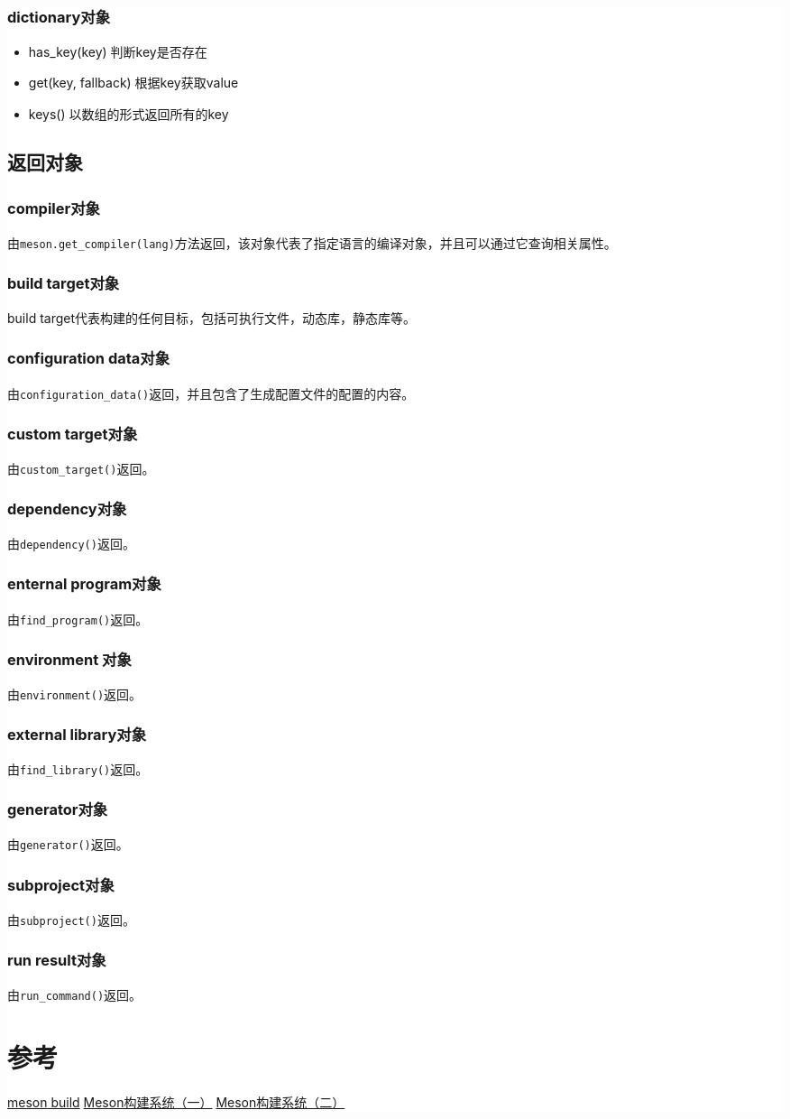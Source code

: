 ### dictionary对象
* has_key(key) 判断key是否存在

* get(key, fallback) 根据key获取value

* keys() 以数组的形式返回所有的key

## 返回对象
### compiler对象
由`meson.get_compiler(lang)`方法返回，该对象代表了指定语言的编译对象，并且可以通过它查询相关属性。

### build target对象
build target代表构建的任何目标，包括可执行文件，动态库，静态库等。

### configuration data对象
由`configuration_data()`返回，并且包含了生成配置文件的配置的内容。

### custom target对象
由`custom_target()`返回。

### dependency对象
由`dependency()`返回。

### enternal program对象
由`find_program()`返回。

### environment 对象
由`environment()`返回。

### external library对象
由`find_library()`返回。

###  generator对象
由`generator()`返回。

### subproject对象
由`subproject()`返回。

### run result对象
由`run_command()`返回。


# 参考

[meson build](https://mesonbuild.com/)
[Meson构建系统（一）](https://blog.csdn.net/u010074726/article/details/108695256)
[Meson构建系统（二）](https://blog.csdn.net/u010074726/article/details/109010222)